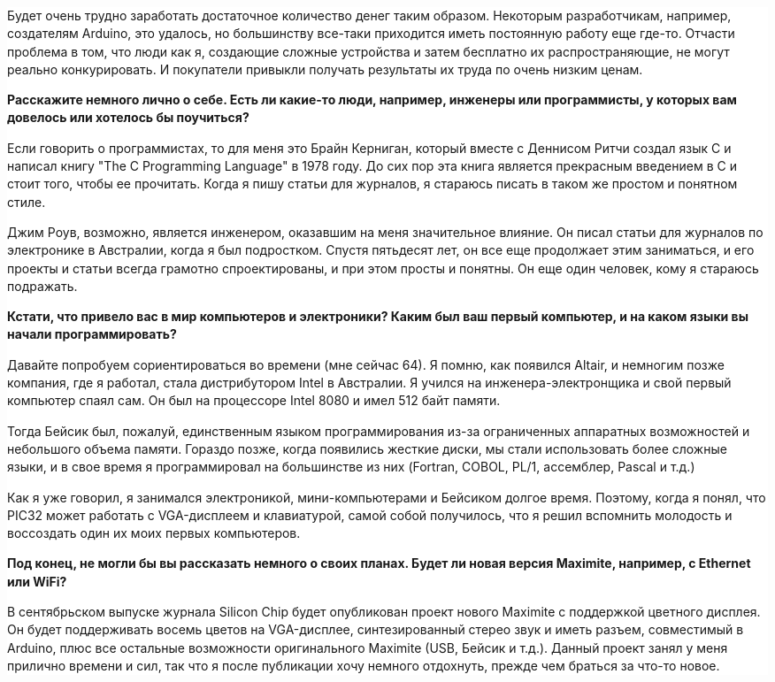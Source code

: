 Будет очень трудно заработать достаточное количество денег таким
образом.  Некоторым разработчикам, например, создателям Arduino,
это удалось, но большинству все-таки приходится иметь
постоянную работу еще где-то.  Отчасти проблема в том, что люди как я,
создающие сложные устройства и затем бесплатно их распространяющие,
не могут реально конкурировать.  И покупатели привыкли получать
результаты их труда по очень низким ценам.

**Расскажите немного лично о себе. Есть ли какие-то люди, например,
инженеры или программисты, у которых вам довелось или хотелось бы
поучиться?**

Если говорить о программистах, то для меня это Брайн Керниган,
который вместе с Деннисом Ритчи создал язык С и написал книгу
"The C Programming Language" в 1978 году. До сих пор эта книга
является прекрасным введением в С и стоит того, чтобы ее прочитать.
Когда я пишу статьи для журналов, я стараюсь писать в таком же простом
и понятном стиле.

Джим Роув, возможно, является инженером, оказавшим на меня
значительное влияние. Он писал статьи для журналов по электронике
в Австралии, когда я был подростком.  Спустя пятьдесят лет, он 
все еще продолжает этим заниматься, и его проекты и статьи всегда
грамотно спроектированы, и при этом просты и понятны.  Он еще один
человек, кому я стараюсь подражать.

**Кстати, что привело вас в мир компьютеров и электроники?
Каким был ваш первый компьютер, и на каком языки вы начали
программировать?**

Давайте попробуем сориентироваться во времени (мне сейчас 64).
Я помню, как появился Altair, и немногим позже компания, где я 
работал, стала дистрибутором Intel в Австралии.  Я учился на 
инженера-электронщика и свой первый компьютер спаял сам.  Он был на
процессоре Intel 8080 и имел 512 байт памяти.

Тогда Бейсик был, пожалуй, единственным языком программирования из-за
ограниченных аппаратных возможностей и небольшого объема памяти. 
Гораздо позже, когда появились жесткие диски, мы стали использовать
более сложные языки, и в свое время я программировал на большинстве
из них (Fortran, COBOL, PL/1, ассемблер, Pascal и т.д.)
 
Как я уже говорил, я занимался электроникой, мини-компьютерами и 
Бейсиком долгое время.  Поэтому, когда я понял, что PIC32 может
работать с VGA-дисплеем и клавиатурой, самой собой получилось, что
я решил вспомнить молодость и воссоздать один их моих первых компьютеров.

**Под конец, не могли бы вы рассказать немного о своих планах.
Будет ли новая версия Maximite, например, с Ethernet или WiFi?**

В сентябрьском выпуске журнала Silicon Chip будет опубликован
проект нового Maximite с поддержкой цветного дисплея.  Он будет
поддерживать восемь цветов на VGA-дисплее, синтезированный стерео
звук и иметь разъем, совместимый в Arduino, плюс все остальные 
возможности оригинального Maximite (USB, Бейсик и т.д.).  Данный 
проект занял  у меня прилично времени и сил, так что я после 
публикации хочу немного отдохнуть, прежде чем браться за что-то новое.
